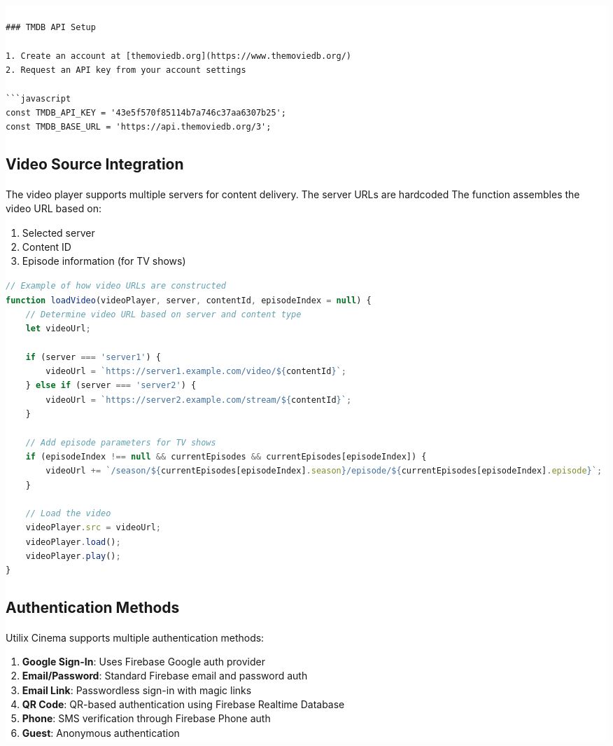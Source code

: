    ```

### TMDB API Setup

1. Create an account at [themoviedb.org](https://www.themoviedb.org/)
2. Request an API key from your account settings

   ```javascript
   const TMDB_API_KEY = '43e5f570f85114b7a746c37aa6307b25';
   const TMDB_BASE_URL = 'https://api.themoviedb.org/3';
   ```

## Video Source Integration

The video player supports multiple servers for content delivery. The server URLs are hardcoded The function assembles the video URL based on:

1. Selected server
2. Content ID
3. Episode information (for TV shows)

```javascript
// Example of how video URLs are constructed
function loadVideo(videoPlayer, server, contentId, episodeIndex = null) {
    // Determine video URL based on server and content type
    let videoUrl;
    
    if (server === 'server1') {
        videoUrl = `https://server1.example.com/video/${contentId}`;
    } else if (server === 'server2') {
        videoUrl = `https://server2.example.com/stream/${contentId}`;
    }
    
    // Add episode parameters for TV shows
    if (episodeIndex !== null && currentEpisodes && currentEpisodes[episodeIndex]) {
        videoUrl += `/season/${currentEpisodes[episodeIndex].season}/episode/${currentEpisodes[episodeIndex].episode}`;
    }
    
    // Load the video
    videoPlayer.src = videoUrl;
    videoPlayer.load();
    videoPlayer.play();
}
```



## Authentication Methods

Utilix Cinema supports multiple authentication methods:

1. **Google Sign-In**: Uses Firebase Google auth provider
2. **Email/Password**: Standard Firebase email and password auth
3. **Email Link**: Passwordless sign-in with magic links
4. **QR Code**: QR-based authentication using Firebase Realtime Database
5. **Phone**: SMS verification through Firebase Phone auth
6. **Guest**: Anonymous authentication
